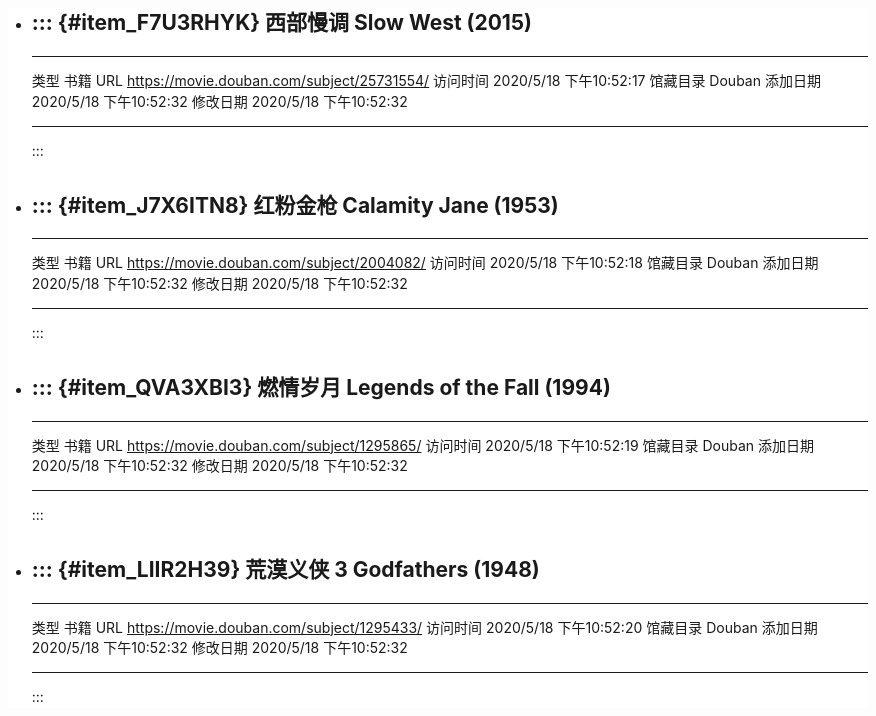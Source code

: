 -   ::: {#item_F7U3RHYK}
    西部慢调 Slow West (2015)
    -------------------------

      ---------- ----------------------------------------------
      类型       书籍
      URL        <https://movie.douban.com/subject/25731554/>
      访问时间   2020/5/18 下午10:52:17
      馆藏目录   Douban
      添加日期   2020/5/18 下午10:52:32
      修改日期   2020/5/18 下午10:52:32
      ---------- ----------------------------------------------
    :::

-   ::: {#item_J7X6ITN8}
    红粉金枪 Calamity Jane (1953)
    -----------------------------

      ---------- ---------------------------------------------
      类型       书籍
      URL        <https://movie.douban.com/subject/2004082/>
      访问时间   2020/5/18 下午10:52:18
      馆藏目录   Douban
      添加日期   2020/5/18 下午10:52:32
      修改日期   2020/5/18 下午10:52:32
      ---------- ---------------------------------------------
    :::

-   ::: {#item_QVA3XBI3}
    燃情岁月 Legends of the Fall (1994)
    -----------------------------------

      ---------- ---------------------------------------------
      类型       书籍
      URL        <https://movie.douban.com/subject/1295865/>
      访问时间   2020/5/18 下午10:52:19
      馆藏目录   Douban
      添加日期   2020/5/18 下午10:52:32
      修改日期   2020/5/18 下午10:52:32
      ---------- ---------------------------------------------
    :::

-   ::: {#item_LIIR2H39}
    荒漠义侠 3 Godfathers (1948)
    ----------------------------

      ---------- ---------------------------------------------
      类型       书籍
      URL        <https://movie.douban.com/subject/1295433/>
      访问时间   2020/5/18 下午10:52:20
      馆藏目录   Douban
      添加日期   2020/5/18 下午10:52:32
      修改日期   2020/5/18 下午10:52:32
      ---------- ---------------------------------------------
    :::

